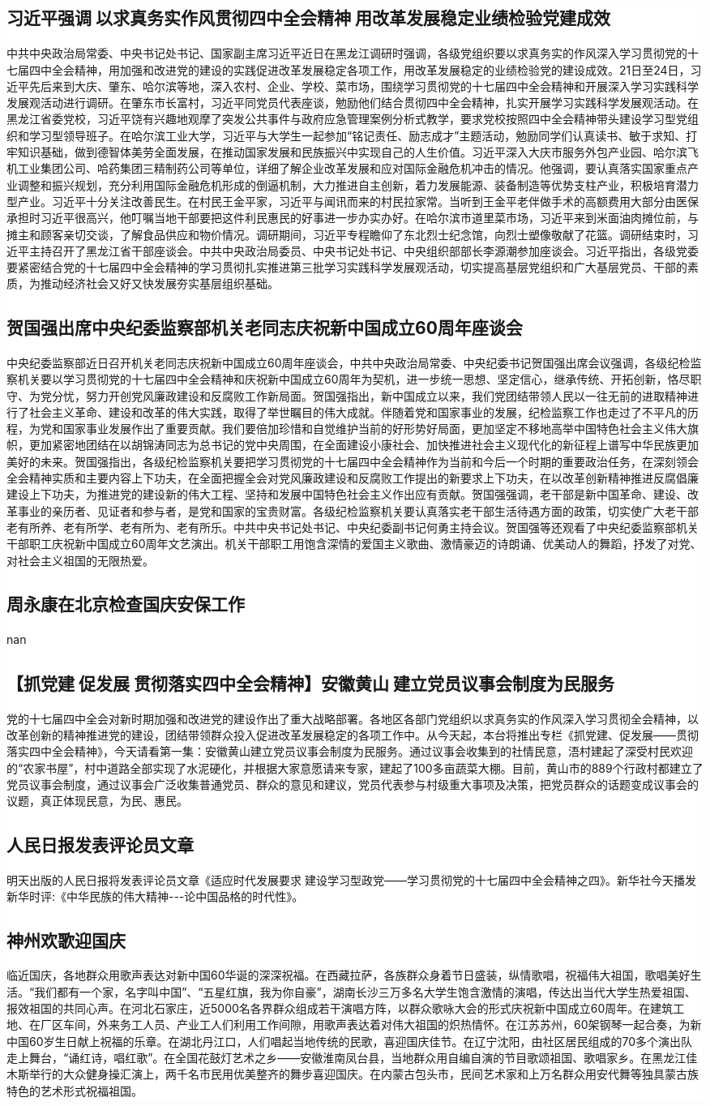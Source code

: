 
## 习近平强调 以求真务实作风贯彻四中全会精神 用改革发展稳定业绩检验党建成效


中共中央政治局常委、中央书记处书记、国家副主席习近平近日在黑龙江调研时强调，各级党组织要以求真务实的作风深入学习贯彻党的十七届四中全会精神，用加强和改进党的建设的实践促进改革发展稳定各项工作，用改革发展稳定的业绩检验党的建设成效。21日至24日，习近平先后来到大庆、肇东、哈尔滨等地，深入农村、企业、学校、菜市场，围绕学习贯彻党的十七届四中全会精神和开展深入学习实践科学发展观活动进行调研。在肇东市长富村，习近平同党员代表座谈，勉励他们结合贯彻四中全会精神，扎实开展学习实践科学发展观活动。在黑龙江省委党校，习近平饶有兴趣地观摩了突发公共事件与政府应急管理案例分析式教学，要求党校按照四中全会精神带头建设学习型党组织和学习型领导班子。在哈尔滨工业大学，习近平与大学生一起参加“铭记责任、励志成才”主题活动，勉励同学们认真读书、敏于求知、打牢知识基础，做到德智体美劳全面发展，在推动国家发展和民族振兴中实现自己的人生价值。习近平深入大庆市服务外包产业园、哈尔滨飞机工业集团公司、哈药集团三精制药公司等单位，详细了解企业改革发展和应对国际金融危机冲击的情况。他强调，要认真落实国家重点产业调整和振兴规划，充分利用国际金融危机形成的倒逼机制，大力推进自主创新，着力发展能源、装备制造等优势支柱产业，积极培育潜力型产业。习近平十分关注改善民生。在村民王金平家，习近平与闻讯而来的村民拉家常。当听到王金平老伴做手术的高额费用大部分由医保承担时习近平很高兴，他叮嘱当地干部要把这件利民惠民的好事进一步办实办好。在哈尔滨市道里菜市场，习近平来到米面油肉摊位前，与摊主和顾客亲切交谈，了解食品供应和物价情况。调研期间，习近平专程瞻仰了东北烈士纪念馆，向烈士塑像敬献了花篮。调研结束时，习近平主持召开了黑龙江省干部座谈会。中共中央政治局委员、中央书记处书记、中央组织部部长李源潮参加座谈会。习近平指出，各级党委要紧密结合党的十七届四中全会精神的学习贯彻扎实推进第三批学习实践科学发展观活动，切实提高基层党组织和广大基层党员、干部的素质，为推动经济社会又好又快发展夯实基层组织基础。


## 贺国强出席中央纪委监察部机关老同志庆祝新中国成立60周年座谈会


中央纪委监察部近日召开机关老同志庆祝新中国成立60周年座谈会，中共中央政治局常委、中央纪委书记贺国强出席会议强调，各级纪检监察机关要以学习贯彻党的十七届四中全会精神和庆祝新中国成立60周年为契机，进一步统一思想、坚定信心，继承传统、开拓创新，恪尽职守、为党分忧，努力开创党风廉政建设和反腐败工作新局面。贺国强指出，新中国成立以来，我们党团结带领人民以一往无前的进取精神进行了社会主义革命、建设和改革的伟大实践，取得了举世瞩目的伟大成就。伴随着党和国家事业的发展，纪检监察工作也走过了不平凡的历程，为党和国家事业发展作出了重要贡献。我们要倍加珍惜和自觉维护当前的好形势好局面，更加坚定不移地高举中国特色社会主义伟大旗帜，更加紧密地团结在以胡锦涛同志为总书记的党中央周围，在全面建设小康社会、加快推进社会主义现代化的新征程上谱写中华民族更加美好的未来。贺国强指出，各级纪检监察机关要把学习贯彻党的十七届四中全会精神作为当前和今后一个时期的重要政治任务，在深刻领会全会精神实质和主要内容上下功夫，在全面把握全会对党风廉政建设和反腐败工作提出的新要求上下功夫，在以改革创新精神推进反腐倡廉建设上下功夫，为推进党的建设新的伟大工程、坚持和发展中国特色社会主义作出应有贡献。贺国强强调，老干部是新中国革命、建设、改革事业的亲历者、见证者和参与者，是党和国家的宝贵财富。各级纪检监察机关要认真落实老干部生活待遇方面的政策，切实使广大老干部老有所养、老有所学、老有所为、老有所乐。中共中央书记处书记、中央纪委副书记何勇主持会议。贺国强等还观看了中央纪委监察部机关干部职工庆祝新中国成立60周年文艺演出。机关干部职工用饱含深情的爱国主义歌曲、激情豪迈的诗朗诵、优美动人的舞蹈，抒发了对党、对社会主义祖国的无限热爱。


## 周永康在北京检查国庆安保工作


nan


## 【抓党建 促发展 贯彻落实四中全会精神】安徽黄山 建立党员议事会制度为民服务


党的十七届四中全会对新时期加强和改进党的建设作出了重大战略部署。各地区各部门党组织以求真务实的作风深入学习贯彻全会精神，以改革创新的精神推进党的建设，团结带领群众投入促进改革发展稳定的各项工作中。从今天起，本台将推出专栏《抓党建、促发展――贯彻落实四中全会精神》，今天请看第一集：安徽黄山建立党员议事会制度为民服务。通过议事会收集到的社情民意，浯村建起了深受村民欢迎的“农家书屋”，村中道路全部实现了水泥硬化，并根据大家意愿请来专家，建起了100多亩蔬菜大棚。目前，黄山市的889个行政村都建立了党员议事会制度，通过议事会广泛收集普通党员、群众的意见和建议，党员代表参与村级重大事项及决策，把党员群众的话题变成议事会的议题，真正体现民意，为民、惠民。


## 人民日报发表评论员文章


明天出版的人民日报将发表评论员文章《适应时代发展要求 建设学习型政党――学习贯彻党的十七届四中全会精神之四》。新华社今天播发新华时评:《中华民族的伟大精神---论中国品格的时代性》。


## 神州欢歌迎国庆


临近国庆，各地群众用歌声表达对新中国60华诞的深深祝福。在西藏拉萨，各族群众身着节日盛装，纵情歌唱，祝福伟大祖国，歌唱美好生活。“我们都有一个家，名字叫中国”、“五星红旗，我为你自豪”，湖南长沙三万多名大学生饱含激情的演唱，传达出当代大学生热爱祖国、报效祖国的共同心声。在河北石家庄，近5000名各界群众组成若干演唱方阵，以群众歌咏大会的形式庆祝新中国成立60周年。在建筑工地、在厂区车间，外来务工人员、产业工人们利用工作间隙，用歌声表达着对伟大祖国的炽热情怀。在江苏苏州，60架钢琴一起合奏，为新中国60岁生日献上祝福的乐章。在湖北丹江口，人们唱起当地传统的民歌，喜迎国庆佳节。在辽宁沈阳，由社区居民组成的70多个演出队走上舞台，“诵红诗，唱红歌”。在全国花鼓灯艺术之乡――安徽淮南凤台县，当地群众用自编自演的节目歌颂祖国、歌唱家乡。在黑龙江佳木斯举行的大众健身操汇演上，两千名市民用优美整齐的舞步喜迎国庆。在内蒙古包头市，民间艺术家和上万名群众用安代舞等独具蒙古族特色的艺术形式祝福祖国。
